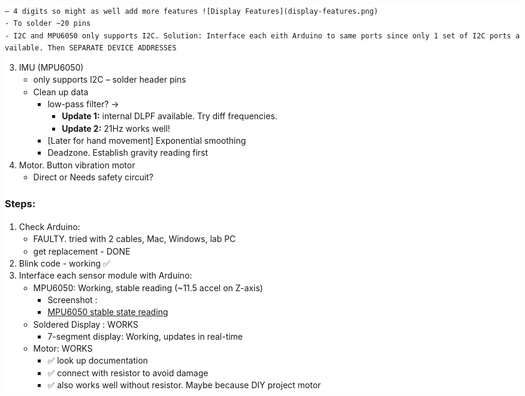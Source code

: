     – 4 digits so might as well add more features ![Display Features](display-features.png)
    - To solder ~20 pins
    - I2C and MPU6050 only supports I2C. Solution: Interface each eith Arduino to same ports since only 1 set of I2C ports available. Then SEPARATE DEVICE ADDRESSES
3. IMU (MPU6050) 
    - only supports I2C 
    – solder header pins
    - Clean up data 
        - low-pass filter? -> 
            - **Update 1:** internal DLPF available. Try diff frequencies. 
            - **Update 2:** 21Hz works well!
        - [Later for hand movement] Exponential smoothing 
        - Deadzone. Establish gravity reading first
4. Motor. Button vibration motor
    - Direct or Needs safety circuit?

### Steps:
1. Check Arduino:
    - FAULTY. tried with 2 cables, Mac, Windows, lab PC
    - get replacement - DONE
2. Blink code - working ✅  
3. Interface each sensor module with Arduino:  
    - MPU6050: Working, stable reading (~11.5 accel on Z-axis)
        - Screenshot :
        - [MPU6050 stable state reading](MPU6050-stable-state-eading.png)
    - Soldered Display : WORKS
        - 7-segment display: Working, updates in real-time  
    - Motor: WORKS
        - ✅  look up documentation
        - ✅  connect with resistor to avoid damage
        - ✅  also works well without resistor. Maybe because DIY project motor
